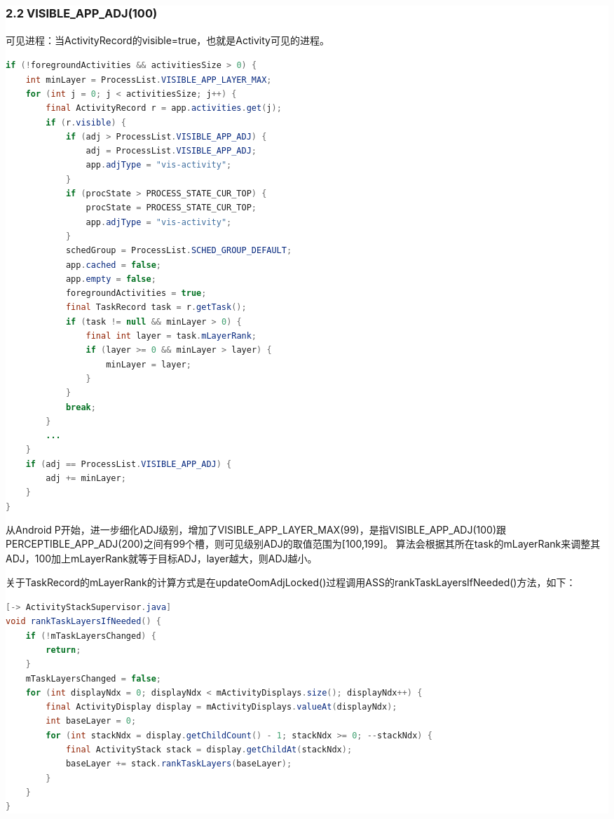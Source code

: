 ### 2.2 VISIBLE_APP_ADJ(100)

可见进程：当ActivityRecord的visible=true，也就是Activity可见的进程。

```Java
if (!foregroundActivities && activitiesSize > 0) {
    int minLayer = ProcessList.VISIBLE_APP_LAYER_MAX;
    for (int j = 0; j < activitiesSize; j++) {
        final ActivityRecord r = app.activities.get(j);
        if (r.visible) {
            if (adj > ProcessList.VISIBLE_APP_ADJ) {
                adj = ProcessList.VISIBLE_APP_ADJ;
                app.adjType = "vis-activity";
            }
            if (procState > PROCESS_STATE_CUR_TOP) {
                procState = PROCESS_STATE_CUR_TOP;
                app.adjType = "vis-activity";
            }
            schedGroup = ProcessList.SCHED_GROUP_DEFAULT;
            app.cached = false;
            app.empty = false;
            foregroundActivities = true;
            final TaskRecord task = r.getTask();
            if (task != null && minLayer > 0) {
                final int layer = task.mLayerRank;
                if (layer >= 0 && minLayer > layer) {
                    minLayer = layer;
                }
            }
            break;
        }
        ...
    }
    if (adj == ProcessList.VISIBLE_APP_ADJ) {
        adj += minLayer;
    }
}
```

从Android P开始，进一步细化ADJ级别，增加了VISIBLE_APP_LAYER_MAX(99)，是指VISIBLE_APP_ADJ(100)跟PERCEPTIBLE_APP_ADJ(200)之间有99个槽，则可见级别ADJ的取值范围为[100,199]。
算法会根据其所在task的mLayerRank来调整其ADJ，100加上mLayerRank就等于目标ADJ，layer越大，则ADJ越小。


关于TaskRecord的mLayerRank的计算方式是在updateOomAdjLocked()过程调用ASS的rankTaskLayersIfNeeded()方法，如下：
        
```Java
[-> ActivityStackSupervisor.java]
void rankTaskLayersIfNeeded() {
    if (!mTaskLayersChanged) {
        return;
    }
    mTaskLayersChanged = false;
    for (int displayNdx = 0; displayNdx < mActivityDisplays.size(); displayNdx++) {
        final ActivityDisplay display = mActivityDisplays.valueAt(displayNdx);
        int baseLayer = 0;
        for (int stackNdx = display.getChildCount() - 1; stackNdx >= 0; --stackNdx) {
            final ActivityStack stack = display.getChildAt(stackNdx);
            baseLayer += stack.rankTaskLayers(baseLayer);
        }
    }
}
```
